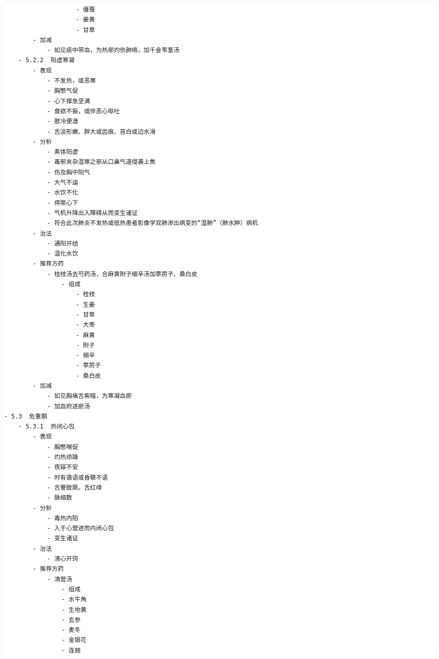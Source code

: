                         - 僵蚕
                        - 姜黄
                        - 甘草
            - 加减
                - 如见痰中带血，为热邪灼伤肺络，加千金苇茎汤
        - 5.2.2  阳虚寒凝
            - 表现
                - 不发热，或恶寒
                - 胸憋气促
                - 心下撑急坚满
                - 食欲不振，或伴恶心呕吐
                - 肢冷便溏
                - 舌淡形嫩、胖大或齿痕、苔白或边水滑
            - 分析
                - 素体阳虚
                - 毒邪夹杂湿寒之邪从口鼻气道侵袭上焦
                - 伤及胸中阳气
                - 大气不运
                - 水饮不化
                - 停聚心下
                - 气机升降出入障碍从而变生诸证
                - 符合此次肺炎不发热或低热患者影像学双肺渗出病变的“湿肺”（肺水肿）病机
            - 治法
                - 通阳开结
                - 温化水饮
            - 推荐方药
                - 桂枝汤去芍药汤，合麻黄附子细辛汤加葶苈子、桑白皮
                    - 组成
                        - 桂枝
                        - 生姜
                        - 甘草
                        - 大枣
                        - 麻黄
                        - 附子
                        - 细辛
                        - 葶苈子
                        - 桑白皮
            - 加减
                - 如见胸痛舌紫暗，为寒凝血瘀
                - 加血府逐瘀汤
    - 5.3  危重期
        - 5.3.1  热闭心包
            - 表现
                - 胸憋喘促
                - 灼热烦躁
                - 夜寐不安
                - 时有谵语或昏聩不语
                - 舌謇肢厥。舌红绛
                - 脉细数
            - 分析
                - 毒热内陷
                - 入于心营进而内闭心包
                - 变生诸证
            - 治法
                - 清心开窍
            - 推荐方药
                - 清营汤
                    - 组成
                    - 水牛角
                    - 生地黄
                    - 玄参
                    - 麦冬
                    - 金银花
                    - 连翘